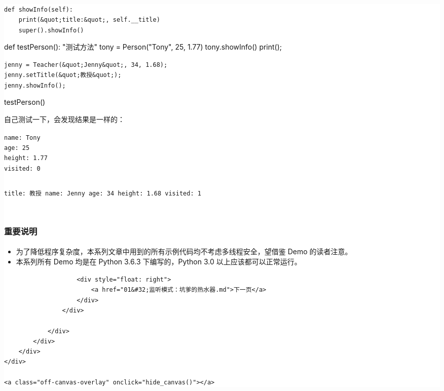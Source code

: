     def showInfo(self):
        print(&quot;title:&quot;, self.__title)
        super().showInfo()

def testPerson():
    &quot;测试方法&quot;
    tony = Person(&quot;Tony&quot;, 25, 1.77)
    tony.showInfo()
    print();

    jenny = Teacher(&quot;Jenny&quot;, 34, 1.68);
    jenny.setTitle(&quot;教授&quot;);
    jenny.showInfo();

testPerson()

</code></pre>
<p>自己测试一下，会发现结果是一样的：</p>
<pre><code>name: Tony
age: 25
height: 1.77
visited: 0

title: 教授
name: Jenny
age: 34
height: 1.68
visited: 1

</code></pre>
<h3>重要说明</h3>
<ul>
<li>为了降低程序复杂度，本系列文章中用到的所有示例代码均不考虑多线程安全，望借鉴 Demo 的读者注意。</li>
<li>本系列所有 Demo 均是在 Python 3.6.3 下编写的，Python 3.0 以上应该都可以正常运行。</li>
</ul>
</div>
                    </div>
                    <div>
                        
                        <div style="float: right">
                            <a href="01&#32;监听模式：坑爹的热水器.md">下一页</a>
                        </div>
                    </div>

                </div>
            </div>
        </div>
    </div>

    <a class="off-canvas-overlay" onclick="hide_canvas()"></a>
</div>
<script defer src="https://static.cloudflareinsights.com/beacon.min.js/v64f9daad31f64f81be21cbef6184a5e31634941392597" integrity="sha512-gV/bogrUTVP2N3IzTDKzgP0Js1gg4fbwtYB6ftgLbKQu/V8yH2+lrKCfKHelh4SO3DPzKj4/glTO+tNJGDnb0A==" data-cf-beacon='{"rayId":"6b435a516f66645f","version":"2021.11.0","r":1,"token":"1f5d475227ce4f0089a7cff1ab17c0f5","si":100}' crossorigin="anonymous"></script>
</body>
